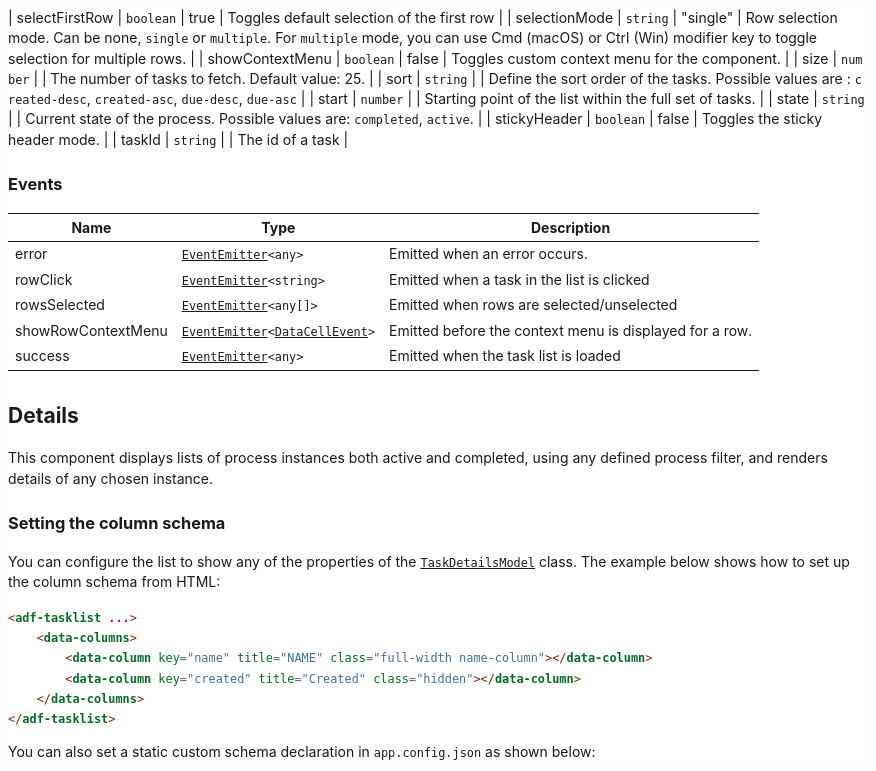 | selectFirstRow         | `boolean`                                                                   | true          | Toggles default selection of the first row                                                                                                                                                                                                                                    |
| selectionMode          | `string`                                                                    | "single"      | Row selection mode. Can be none, `single` or `multiple`. For `multiple` mode, you can use Cmd (macOS) or Ctrl (Win) modifier key to toggle selection for multiple rows.                                                                                                       |
| showContextMenu        | `boolean`                                                                   | false         | Toggles custom context menu for the component.                                                                                                                                                                                                                                |
| size                   | `number`                                                                    |               | The number of tasks to fetch. Default value: 25.                                                                                                                                                                                                                              |
| sort                   | `string`                                                                    |               | Define the sort order of the tasks. Possible values are : `created-desc`, `created-asc`, `due-desc`, `due-asc`                                                                                                                                                                |
| start                  | `number`                                                                    |               | Starting point of the list within the full set of tasks.                                                                                                                                                                                                                      |
| state                  | `string`                                                                    |               | Current state of the process. Possible values are: `completed`, `active`.                                                                                                                                                                                                     |
| stickyHeader           | `boolean`                                                                   | false         | Toggles the sticky header mode.                                                                                                                                                                                                                                               |
| taskId                 | `string`                                                                    |               | The id of a task                                                                                                                                                                                                                                                              |

### Events

| Name               | Type                                                                                                                                         | Description                                             |
| ------------------ | -------------------------------------------------------------------------------------------------------------------------------------------- | ------------------------------------------------------- |
| error              | [`EventEmitter`](https://angular.io/api/core/EventEmitter)`<any>`                                                                            | Emitted when an error occurs.                           |
| rowClick           | [`EventEmitter`](https://angular.io/api/core/EventEmitter)`<string>`                                                                         | Emitted when a task in the list is clicked              |
| rowsSelected       | [`EventEmitter`](https://angular.io/api/core/EventEmitter)`<any[]>`                                                                          | Emitted when rows are selected/unselected               |
| showRowContextMenu | [`EventEmitter`](https://angular.io/api/core/EventEmitter)`<`[`DataCellEvent`](../../../lib/core/datatable/components/data-cell.event.ts)`>` | Emitted before the context menu is displayed for a row. |
| success            | [`EventEmitter`](https://angular.io/api/core/EventEmitter)`<any>`                                                                            | Emitted when the task list is loaded                    |

## Details

This component displays lists of process instances both active and completed, using any defined process filter, and
renders details of any chosen instance.

### Setting the column schema

You can configure the list to show any of the properties of the
[`TaskDetailsModel`](../../../lib/process-services/src/lib/task-list/models/task-details.model.ts)
class. The example below shows how to set up the column schema from HTML:

```html
<adf-tasklist ...>
    <data-columns>
        <data-column key="name" title="NAME" class="full-width name-column"></data-column>
        <data-column key="created" title="Created" class="hidden"></data-column>
    </data-columns>
</adf-tasklist>
```

You can also set a static custom schema declaration in `app.config.json` as shown below:
